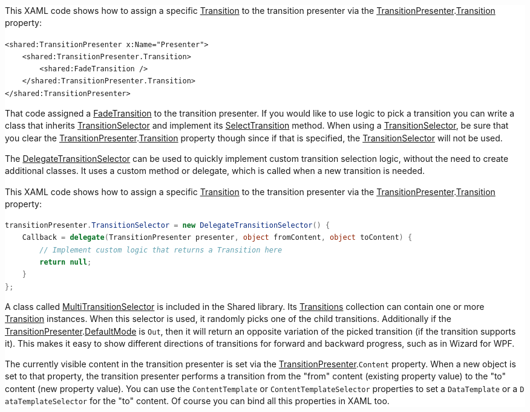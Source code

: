 This XAML code shows how to assign a specific [Transition](xref:ActiproSoftware.Windows.Media.Animation.Transition) to the transition presenter via the [TransitionPresenter](xref:ActiproSoftware.Windows.Media.Animation.TransitionPresenter).[Transition](xref:ActiproSoftware.Windows.Media.Animation.TransitionPresenter.Transition) property:

```xaml
<shared:TransitionPresenter x:Name="Presenter">
	<shared:TransitionPresenter.Transition>
		<shared:FadeTransition />
	</shared:TransitionPresenter.Transition>							
</shared:TransitionPresenter>
```

That code assigned a [FadeTransition](xref:ActiproSoftware.Windows.Media.Animation.FadeTransition) to the transition presenter.  If you would like to use logic to pick a transition you can write a class that inherits [TransitionSelector](xref:ActiproSoftware.Windows.Media.Animation.TransitionSelector) and implement its [SelectTransition](xref:ActiproSoftware.Windows.Media.Animation.TransitionSelector.SelectTransition*) method.  When using a [TransitionSelector](xref:ActiproSoftware.Windows.Media.Animation.TransitionSelector), be sure that you clear the [TransitionPresenter](xref:ActiproSoftware.Windows.Media.Animation.TransitionPresenter).[Transition](xref:ActiproSoftware.Windows.Media.Animation.TransitionPresenter.Transition) property though since if that is specified, the [TransitionSelector](xref:ActiproSoftware.Windows.Media.Animation.TransitionSelector) will not be used.

The [DelegateTransitionSelector](xref:ActiproSoftware.Windows.Media.Animation.DelegateTransitionSelector) can be used to quickly implement custom transition selection logic, without the need to create additional classes. It uses a custom method or delegate, which is called when a new transition is needed.

This XAML code shows how to assign a specific [Transition](xref:ActiproSoftware.Windows.Media.Animation.Transition) to the transition presenter via the [TransitionPresenter](xref:ActiproSoftware.Windows.Media.Animation.TransitionPresenter).[Transition](xref:ActiproSoftware.Windows.Media.Animation.TransitionPresenter.Transition) property:

```csharp
transitionPresenter.TransitionSelector = new DelegateTransitionSelector() {
	Callback = delegate(TransitionPresenter presenter, object fromContent, object toContent) {
		// Implement custom logic that returns a Transition here
		return null;
	}
};
```

A class called [MultiTransitionSelector](xref:ActiproSoftware.Windows.Media.Animation.MultiTransitionSelector) is included in the Shared library.  Its [Transitions](xref:ActiproSoftware.Windows.Media.Animation.MultiTransitionSelector.Transitions) collection can contain one or more [Transition](xref:ActiproSoftware.Windows.Media.Animation.Transition) instances.  When this selector is used, it randomly picks one of the child transitions.  Additionally if the [TransitionPresenter](xref:ActiproSoftware.Windows.Media.Animation.TransitionPresenter).[DefaultMode](xref:ActiproSoftware.Windows.Media.Animation.TransitionPresenter.DefaultMode) is `Out`, then it will return an opposite variation of the picked transition (if the transition supports it).  This makes it easy to show different directions of transitions for forward and backward progress, such as in Wizard for WPF.

The currently visible content in the transition presenter is set via the [TransitionPresenter](xref:ActiproSoftware.Windows.Media.Animation.TransitionPresenter).`Content` property.  When a new object is set to that property, the transition presenter performs a transition from the "from" content (existing property value) to the "to" content (new property value).  You can use the `ContentTemplate` or `ContentTemplateSelector` properties to set a `DataTemplate` or a `DataTemplateSelector` for the "to" content.  Of course you can bind all this properties in XAML too.
